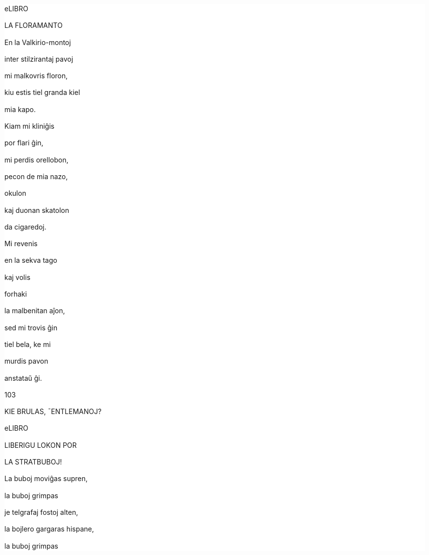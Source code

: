 eLIBRO

LA FLORAMANTO

En la Valkirio-montoj

inter stilzirantaj pavoj

mi malkovris floron, 

kiu estis tiel granda kiel

mia kapo. 

Kiam mi kliniĝis

por flari ĝin, 

mi perdis orellobon, 

pecon de mia nazo, 

okulon

kaj duonan skatolon

da cigaredoj. 

Mi revenis

en la sekva tago

kaj volis

forhaki

la malbenitan aĵon, 

sed mi trovis ĝin

tiel bela, ke mi

murdis pavon

anstataŭ ĝi. 

103

KIE BRULAS, ¯ENTLEMANOJ? 

eLIBRO

LIBERIGU LOKON POR

LA STRATBUBOJ\! 

La buboj moviĝas supren, 

la buboj grimpas

je telgrafaj fostoj alten, 

la bojlero gargaras hispane, 

la buboj grimpas

